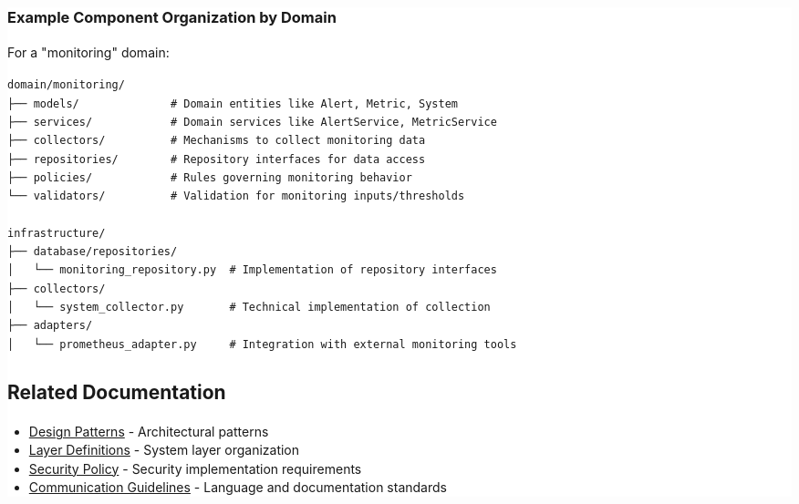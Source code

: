 ### Example Component Organization by Domain

For a "monitoring" domain:

```
domain/monitoring/
├── models/              # Domain entities like Alert, Metric, System
├── services/            # Domain services like AlertService, MetricService
├── collectors/          # Mechanisms to collect monitoring data
├── repositories/        # Repository interfaces for data access
├── policies/            # Rules governing monitoring behavior
└── validators/          # Validation for monitoring inputs/thresholds

infrastructure/
├── database/repositories/
│   └── monitoring_repository.py  # Implementation of repository interfaces
├── collectors/
│   └── system_collector.py       # Technical implementation of collection
├── adapters/
│   └── prometheus_adapter.py     # Integration with external monitoring tools
```

## Related Documentation
- [Design Patterns](../patterns/DESIGN_PATTERN.md) - Architectural patterns
- [Layer Definitions](../architecture/LAYERS.md) - System layer organization
- [Security Policy](../modules/SECURITY_POLICY.md) - Security implementation requirements
- [Communication Guidelines](../../ai/context/COMMUNICATION.md) - Language and documentation standards

